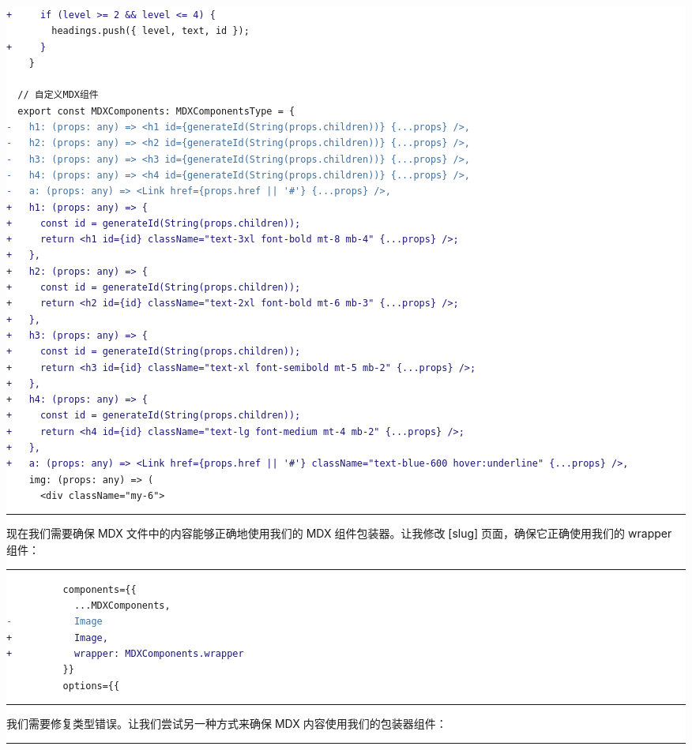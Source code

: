 ```diff
+     if (level >= 2 && level <= 4) {
        headings.push({ level, text, id });
+     }
    }
  
  // 自定义MDX组件
  export const MDXComponents: MDXComponentsType = {
-   h1: (props: any) => <h1 id={generateId(String(props.children))} {...props} />,
-   h2: (props: any) => <h2 id={generateId(String(props.children))} {...props} />,
-   h3: (props: any) => <h3 id={generateId(String(props.children))} {...props} />,
-   h4: (props: any) => <h4 id={generateId(String(props.children))} {...props} />,
-   a: (props: any) => <Link href={props.href || '#'} {...props} />,
+   h1: (props: any) => {
+     const id = generateId(String(props.children));
+     return <h1 id={id} className="text-3xl font-bold mt-8 mb-4" {...props} />;
+   },
+   h2: (props: any) => {
+     const id = generateId(String(props.children));
+     return <h2 id={id} className="text-2xl font-bold mt-6 mb-3" {...props} />;
+   },
+   h3: (props: any) => {
+     const id = generateId(String(props.children));
+     return <h3 id={id} className="text-xl font-semibold mt-5 mb-2" {...props} />;
+   },
+   h4: (props: any) => {
+     const id = generateId(String(props.children));
+     return <h4 id={id} className="text-lg font-medium mt-4 mb-2" {...props} />;
+   },
+   a: (props: any) => <Link href={props.href || '#'} className="text-blue-600 hover:underline" {...props} />,
    img: (props: any) => (
      <div className="my-6">
```

---

现在我们需要确保 MDX 文件中的内容能够正确地使用我们的 MDX 组件包装器。让我修改 [slug] 页面，确保它正确使用我们的 wrapper 组件：

---

```diff
          components={{
            ...MDXComponents,
-           Image
+           Image,
+           wrapper: MDXComponents.wrapper
          }}
          options={{
```

---

我们需要修复类型错误。让我们尝试另一种方式来确保 MDX 内容使用我们的包装器组件：

---